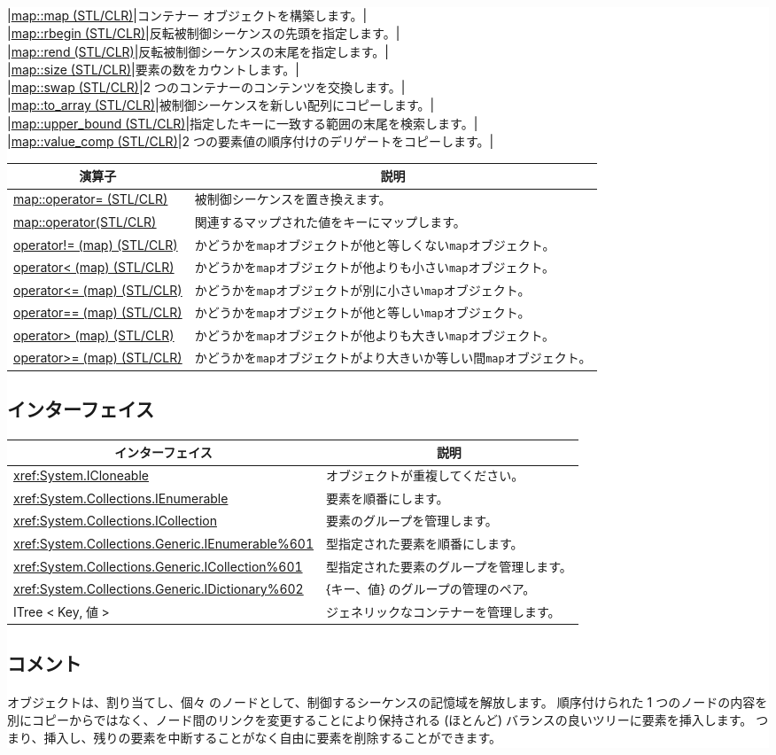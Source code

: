 |[map::map (STL/CLR)](../dotnet/map-map-stl-clr.md)|コンテナー オブジェクトを構築します。|  
|[map::rbegin (STL/CLR)](../dotnet/map-rbegin-stl-clr.md)|反転被制御シーケンスの先頭を指定します。|  
|[map::rend (STL/CLR)](../dotnet/map-rend-stl-clr.md)|反転被制御シーケンスの末尾を指定します。|  
|[map::size (STL/CLR)](../dotnet/map-size-stl-clr.md)|要素の数をカウントします。|  
|[map::swap (STL/CLR)](../dotnet/map-swap-stl-clr.md)|2 つのコンテナーのコンテンツを交換します。|  
|[map::to_array (STL/CLR)](../dotnet/map-to-array-stl-clr.md)|被制御シーケンスを新しい配列にコピーします。|  
|[map::upper_bound (STL/CLR)](../dotnet/map-upper-bound-stl-clr.md)|指定したキーに一致する範囲の末尾を検索します。|  
|[map::value_comp (STL/CLR)](../dotnet/map-value-comp-stl-clr.md)|2 つの要素値の順序付けのデリゲートをコピーします。|  
  
|演算子|説明|  
|--------------|-----------------|  
|[map::operator= (STL/CLR)](../dotnet/map-operator-assign-stl-clr.md)|被制御シーケンスを置き換えます。|  
|[map::operator(STL/CLR)](../dotnet/map-operator-stl-clr.md)|関連するマップされた値をキーにマップします。|  
|[operator!= (map) (STL/CLR)](../dotnet/operator-inequality-map-stl-clr.md)|かどうかを`map`オブジェクトが他と等しくない`map`オブジェクト。|  
|[operator< (map) (STL/CLR)](../dotnet/operator-less-than-map-stl-clr.md)|かどうかを`map`オブジェクトが他よりも小さい`map`オブジェクト。|  
|[operator<= (map) (STL/CLR)](../dotnet/operator-less-or-equal-map-stl-clr.md)|かどうかを`map`オブジェクトが別に小さい`map`オブジェクト。|  
|[operator== (map) (STL/CLR)](../dotnet/operator-equality-map-stl-clr.md)|かどうかを`map`オブジェクトが他と等しい`map`オブジェクト。|  
|[operator> (map) (STL/CLR)](../dotnet/operator-greater-than-map-stl-clr.md)|かどうかを`map`オブジェクトが他よりも大きい`map`オブジェクト。|  
|[operator>= (map) (STL/CLR)](../dotnet/operator-greater-or-equal-map-stl-clr.md)|かどうかを`map`オブジェクトがより大きいか等しい間`map`オブジェクト。|  
  
## <a name="interfaces"></a>インターフェイス  
  
|インターフェイス|説明|  
|---------------|-----------------|  
|<xref:System.ICloneable>|オブジェクトが重複してください。|  
|<xref:System.Collections.IEnumerable>|要素を順番にします。|  
|<xref:System.Collections.ICollection>|要素のグループを管理します。|  
|<xref:System.Collections.Generic.IEnumerable%601>|型指定された要素を順番にします。|  
|<xref:System.Collections.Generic.ICollection%601>|型指定された要素のグループを管理します。|  
|<xref:System.Collections.Generic.IDictionary%602>|{キー、値} のグループの管理のペア。|  
|ITree < Key, 値 >|ジェネリックなコンテナーを管理します。|  
  
## <a name="remarks"></a>コメント  
 オブジェクトは、割り当てし、個々 のノードとして、制御するシーケンスの記憶域を解放します。 順序付けられた 1 つのノードの内容を別にコピーからではなく、ノード間のリンクを変更することにより保持される (ほとんど) バランスの良いツリーに要素を挿入します。 つまり、挿入し、残りの要素を中断することがなく自由に要素を削除することができます。  
  